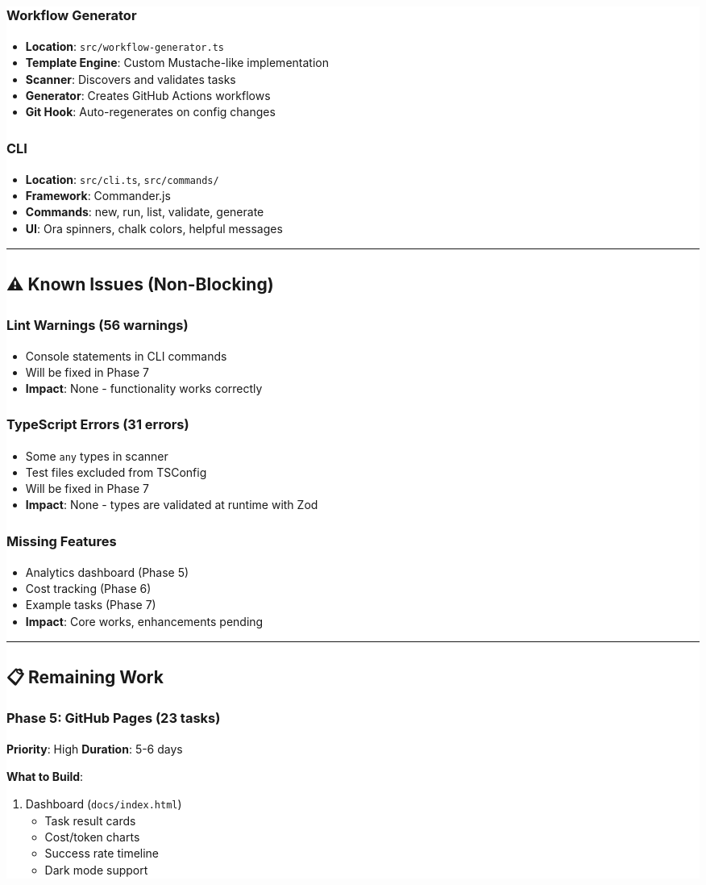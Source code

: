 ### Workflow Generator
- **Location**: `src/workflow-generator.ts`
- **Template Engine**: Custom Mustache-like implementation
- **Scanner**: Discovers and validates tasks
- **Generator**: Creates GitHub Actions workflows
- **Git Hook**: Auto-regenerates on config changes

### CLI
- **Location**: `src/cli.ts`, `src/commands/`
- **Framework**: Commander.js
- **Commands**: new, run, list, validate, generate
- **UI**: Ora spinners, chalk colors, helpful messages

---

## ⚠️ Known Issues (Non-Blocking)

### Lint Warnings (56 warnings)
- Console statements in CLI commands
- Will be fixed in Phase 7
- **Impact**: None - functionality works correctly

### TypeScript Errors (31 errors)
- Some `any` types in scanner
- Test files excluded from TSConfig
- Will be fixed in Phase 7
- **Impact**: None - types are validated at runtime with Zod

### Missing Features
- Analytics dashboard (Phase 5)
- Cost tracking (Phase 6)
- Example tasks (Phase 7)
- **Impact**: Core works, enhancements pending

---

## 📋 Remaining Work

### Phase 5: GitHub Pages (23 tasks)
**Priority**: High
**Duration**: 5-6 days

**What to Build**:
1. Dashboard (`docs/index.html`)
   - Task result cards
   - Cost/token charts
   - Success rate timeline
   - Dark mode support
